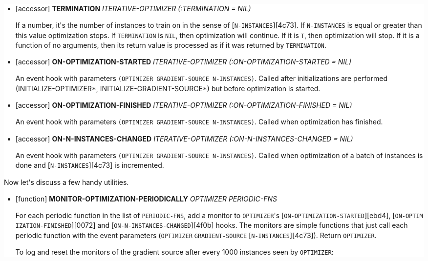 - [accessor] **TERMINATION** *ITERATIVE-OPTIMIZER* *(:TERMINATION = NIL)*

    If a number, it's the number of instances to train
    on in the sense of [`N-INSTANCES`][4c73]. If `N-INSTANCES` is equal or greater
    than this value optimization stops. If `TERMINATION` is `NIL`, then
    optimization will continue. If it is `T`, then optimization will
    stop. If it is a function of no arguments, then its return value
    is processed as if it was returned by `TERMINATION`.

<a id="x-28MGL-OPT-3AON-OPTIMIZATION-STARTED-20-28MGL-PAX-3AACCESSOR-20MGL-OPT-3AITERATIVE-OPTIMIZER-29-29"></a>
<a id="MGL-OPT:ON-OPTIMIZATION-STARTED%20%28MGL-PAX:ACCESSOR%20MGL-OPT:ITERATIVE-OPTIMIZER%29"></a>

- [accessor] **ON-OPTIMIZATION-STARTED** *ITERATIVE-OPTIMIZER* *(:ON-OPTIMIZATION-STARTED = NIL)*

    An event hook with parameters `(OPTIMIZER
    GRADIENT-SOURCE N-INSTANCES)`. Called after initializations are
    performed (INITIALIZE-OPTIMIZER*, INITIALIZE-GRADIENT-SOURCE*) but
    before optimization is started.

<a id="x-28MGL-OPT-3AON-OPTIMIZATION-FINISHED-20-28MGL-PAX-3AACCESSOR-20MGL-OPT-3AITERATIVE-OPTIMIZER-29-29"></a>
<a id="MGL-OPT:ON-OPTIMIZATION-FINISHED%20%28MGL-PAX:ACCESSOR%20MGL-OPT:ITERATIVE-OPTIMIZER%29"></a>

- [accessor] **ON-OPTIMIZATION-FINISHED** *ITERATIVE-OPTIMIZER* *(:ON-OPTIMIZATION-FINISHED = NIL)*

    An event hook with parameters `(OPTIMIZER
    GRADIENT-SOURCE N-INSTANCES)`. Called when optimization has
    finished.

<a id="x-28MGL-OPT-3AON-N-INSTANCES-CHANGED-20-28MGL-PAX-3AACCESSOR-20MGL-OPT-3AITERATIVE-OPTIMIZER-29-29"></a>
<a id="MGL-OPT:ON-N-INSTANCES-CHANGED%20%28MGL-PAX:ACCESSOR%20MGL-OPT:ITERATIVE-OPTIMIZER%29"></a>

- [accessor] **ON-N-INSTANCES-CHANGED** *ITERATIVE-OPTIMIZER* *(:ON-N-INSTANCES-CHANGED = NIL)*

    An event hook with parameters `(OPTIMIZER
    GRADIENT-SOURCE N-INSTANCES)`. Called when optimization of a batch
    of instances is done and [`N-INSTANCES`][4c73] is incremented.

Now let's discuss a few handy utilities.

<a id="x-28MGL-OPT-3AMONITOR-OPTIMIZATION-PERIODICALLY-20FUNCTION-29"></a>
<a id="MGL-OPT:MONITOR-OPTIMIZATION-PERIODICALLY%20FUNCTION"></a>

- [function] **MONITOR-OPTIMIZATION-PERIODICALLY** *OPTIMIZER PERIODIC-FNS*

    For each periodic function in the list of `PERIODIC-FNS`, add a
    monitor to `OPTIMIZER`'s [`ON-OPTIMIZATION-STARTED`][ebd4],
    [`ON-OPTIMIZATION-FINISHED`][0072] and [`ON-N-INSTANCES-CHANGED`][4f0b] hooks. The
    monitors are simple functions that just call each periodic function
    with the event parameters (`OPTIMIZER` `GRADIENT-SOURCE` [`N-INSTANCES`][4c73]).
    Return `OPTIMIZER`.
    
    To log and reset the monitors of the gradient source after every
    1000 instances seen by `OPTIMIZER`:
    